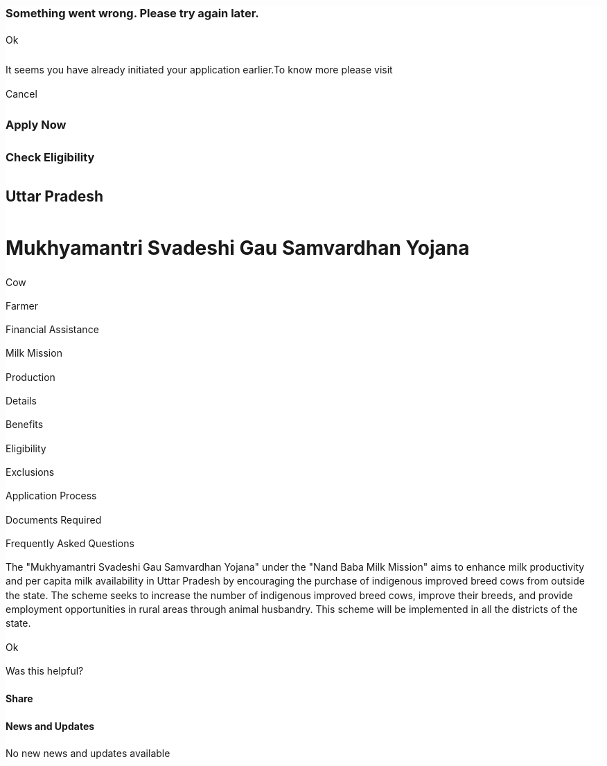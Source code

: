### Something went wrong. Please try again later.

Ok

### 

It seems you have already initiated your application earlier.To know more please visit

Cancel

### Apply Now

### Check Eligibility

Uttar Pradesh
-------------

Mukhyamantri Svadeshi Gau Samvardhan Yojana
===========================================

Cow

Farmer

Financial Assistance

Milk Mission

Production

Details

Benefits

Eligibility

Exclusions

Application Process

Documents Required

Frequently Asked Questions

The "Mukhyamantri Svadeshi Gau Samvardhan Yojana" under the "Nand Baba Milk Mission" aims to enhance milk productivity and per capita milk availability in Uttar Pradesh by encouraging the purchase of indigenous improved breed cows from outside the state. The scheme seeks to increase the number of indigenous improved breed cows, improve their breeds, and provide employment opportunities in rural areas through animal husbandry. This scheme will be implemented in all the districts of the state.

Ok

Was this helpful?

#### Share

#### News and Updates

No new news and updates available
